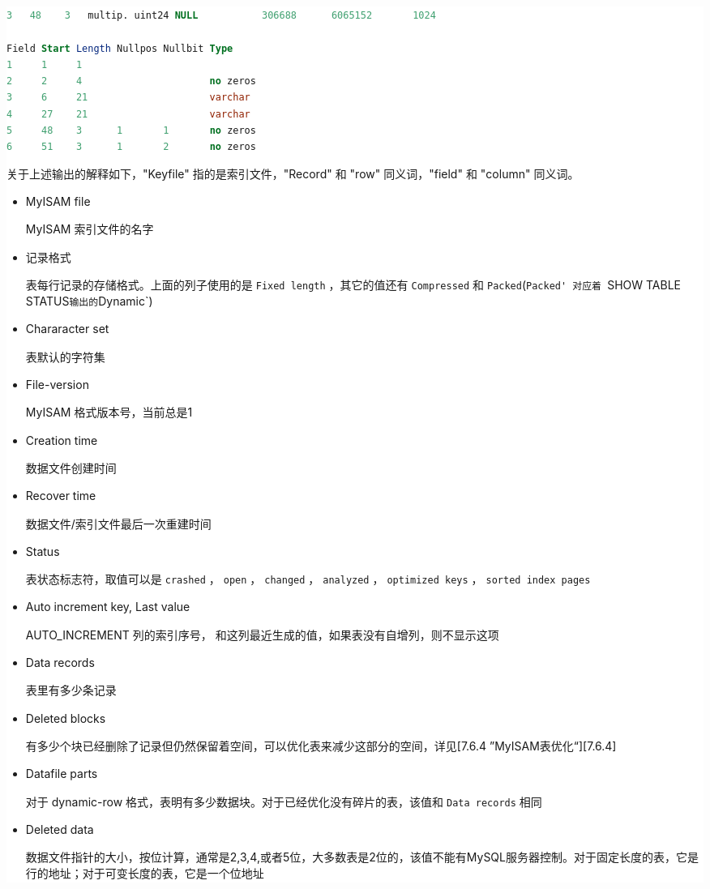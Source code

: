 ```sql
3   48    3   multip. uint24 NULL           306688      6065152       1024

Field Start Length Nullpos Nullbit Type
1     1     1
2     2     4                      no zeros
3     6     21                     varchar
4     27    21                     varchar
5     48    3      1       1       no zeros
6     51    3      1       2       no zeros
```

关于上述输出的解释如下，"Keyfile" 指的是索引文件，"Record" 和 "row" 同义词，"field" 和 "column" 同义词。

* MyISAM file

	MyISAM 索引文件的名字

* 记录格式

	表每行记录的存储格式。上面的列子使用的是 `Fixed length` ，其它的值还有 `Compressed` 和 `Packed`(`Packed' 对应着 `SHOW TABLE STATUS` 输出的 `Dynamic`)

* Chararacter set

	表默认的字符集

* File-version

	MyISAM 格式版本号，当前总是1

* Creation time

	数据文件创建时间

* Recover time

	数据文件/索引文件最后一次重建时间

* Status

	表状态标志符，取值可以是 `crashed` ， `open` ， `changed` ， `analyzed` ， `optimized keys` ， `sorted index pages`

* Auto increment key, Last value

	 AUTO_INCREMENT 列的索引序号， 和这列最近生成的值，如果表没有自增列，则不显示这项

* Data records

	表里有多少条记录

* Deleted blocks

	有多少个块已经删除了记录但仍然保留着空间，可以优化表来减少这部分的空间，详见[7.6.4 ”MyISAM表优化“][7.6.4]

* Datafile parts

	对于 dynamic-row 格式，表明有多少数据块。对于已经优化没有碎片的表，该值和 `Data records` 相同

* Deleted data

	数据文件指针的大小，按位计算，通常是2,3,4,或者5位，大多数表是2位的，该值不能有MySQL服务器控制。对于固定长度的表，它是行的地址；对于可变长度的表，它是一个位地址
